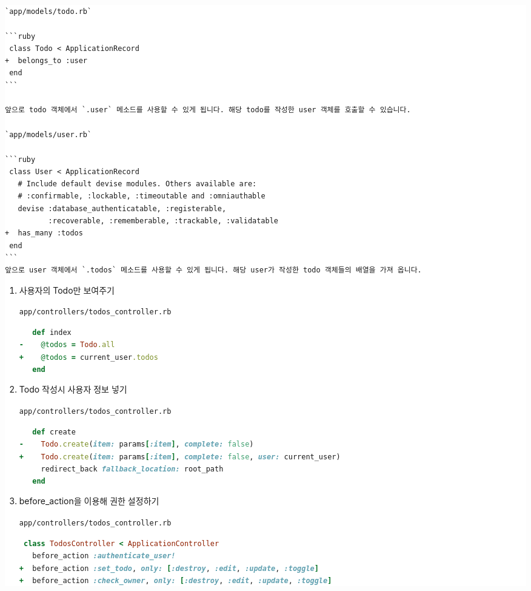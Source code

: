     `app/models/todo.rb`

    ```ruby
     class Todo < ApplicationRecord
    +  belongs_to :user
     end
    ```

    앞으로 todo 객체에서 `.user` 메소드를 사용할 수 있게 됩니다. 해당 todo를 작성한 user 객체를 호출할 수 있습니다.

    `app/models/user.rb`

    ```ruby
     class User < ApplicationRecord
       # Include default devise modules. Others available are:
       # :confirmable, :lockable, :timeoutable and :omniauthable
       devise :database_authenticatable, :registerable,
              :recoverable, :rememberable, :trackable, :validatable
    +  has_many :todos
     end
    ```
    앞으로 user 객체에서 `.todos` 메소드를 사용할 수 있게 됩니다. 해당 user가 작성한 todo 객체들의 배열을 가져 옵니다.

1. 사용자의 Todo만 보여주기

    `app/controllers/todos_controller.rb`

    ```ruby
       def index
    -    @todos = Todo.all
    +    @todos = current_user.todos
       end
    ```

1. Todo 작성시 사용자 정보 넣기

    `app/controllers/todos_controller.rb`

    ```ruby
       def create
    -    Todo.create(item: params[:item], complete: false)
    +    Todo.create(item: params[:item], complete: false, user: current_user)
         redirect_back fallback_location: root_path
       end
    ```

1. before_action을 이용해 권한 설정하기

    `app/controllers/todos_controller.rb`

    ```ruby
     class TodosController < ApplicationController
       before_action :authenticate_user!
    +  before_action :set_todo, only: [:destroy, :edit, :update, :toggle]
    +  before_action :check_owner, only: [:destroy, :edit, :update, :toggle]
